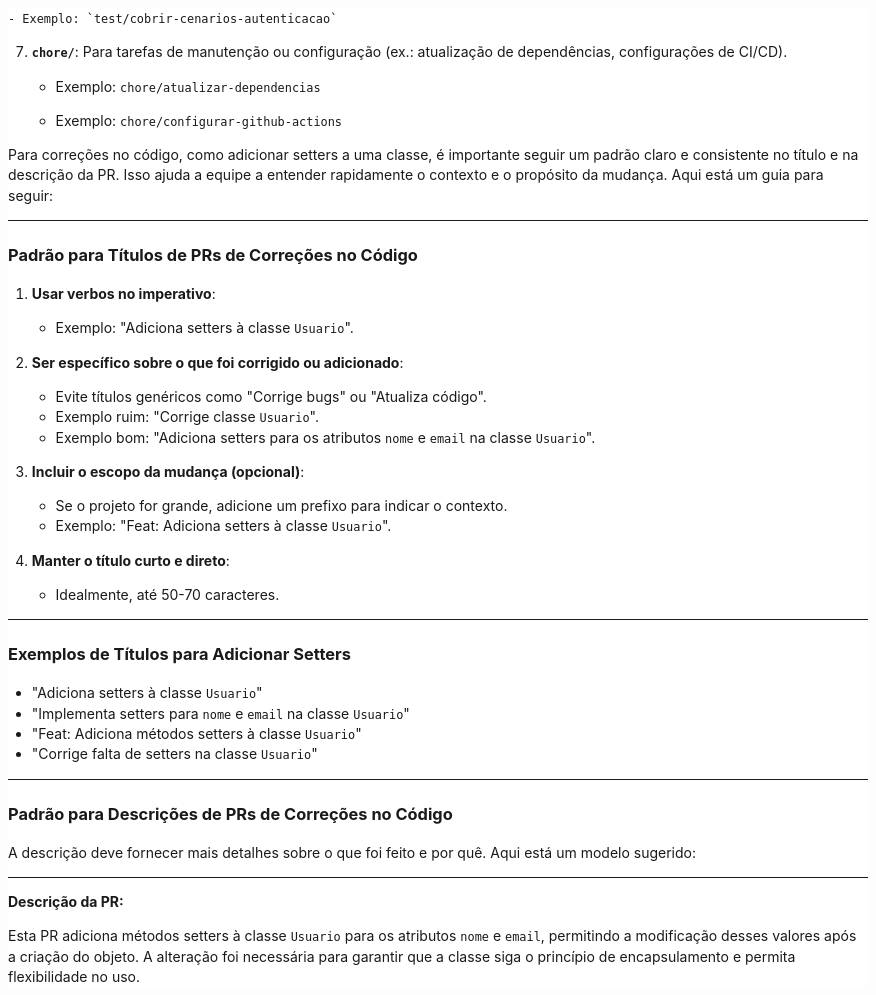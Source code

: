     - Exemplo: `test/cobrir-cenarios-autenticacao`
        
7. **`chore/`**: Para tarefas de manutenção ou configuração (ex.: atualização de dependências, configurações de CI/CD).
    
    - Exemplo: `chore/atualizar-dependencias`
        
    - Exemplo: `chore/configurar-github-actions`


Para correções no código, como adicionar setters a uma classe, é importante seguir um padrão claro e consistente no título e na descrição da PR. Isso ajuda a equipe a entender rapidamente o contexto e o propósito da mudança. Aqui está um guia para seguir:

---

### **Padrão para Títulos de PRs de Correções no Código**

1. **Usar verbos no imperativo**:
   - Exemplo: "Adiciona setters à classe `Usuario`".

2. **Ser específico sobre o que foi corrigido ou adicionado**:
   - Evite títulos genéricos como "Corrige bugs" ou "Atualiza código".
   - Exemplo ruim: "Corrige classe `Usuario`".
   - Exemplo bom: "Adiciona setters para os atributos `nome` e `email` na classe `Usuario`".

3. **Incluir o escopo da mudança (opcional)**:
   - Se o projeto for grande, adicione um prefixo para indicar o contexto.
   - Exemplo: "Feat: Adiciona setters à classe `Usuario`".

4. **Manter o título curto e direto**:
   - Idealmente, até 50-70 caracteres.

---

### **Exemplos de Títulos para Adicionar Setters**
- "Adiciona setters à classe `Usuario`"
- "Implementa setters para `nome` e `email` na classe `Usuario`"
- "Feat: Adiciona métodos setters à classe `Usuario`"
- "Corrige falta de setters na classe `Usuario`"

---

### **Padrão para Descrições de PRs de Correções no Código**

A descrição deve fornecer mais detalhes sobre o que foi feito e por quê. Aqui está um modelo sugerido:

---

**Descrição da PR:**

Esta PR adiciona métodos setters à classe `Usuario` para os atributos `nome` e `email`, permitindo a modificação desses valores após a criação do objeto. A alteração foi necessária para garantir que a classe siga o princípio de encapsulamento e permita flexibilidade no uso.
